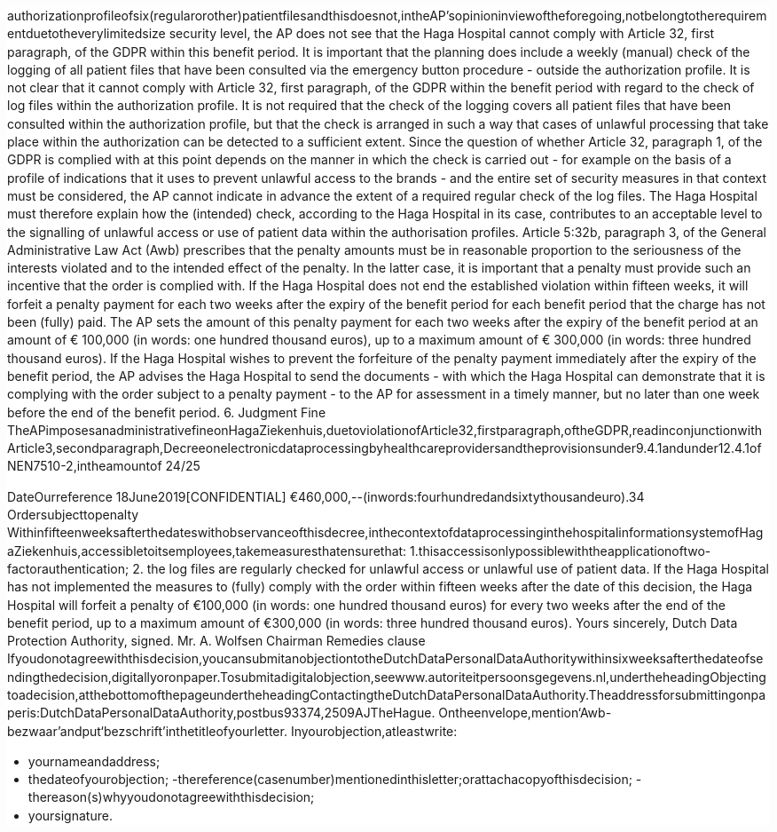 authorizationprofileofsix(regularorother)patientfilesandthisdoesnot,intheAP’sopinioninviewoftheforegoing,notbelongtotherequirementduetotheverylimitedsize security level, the AP does not see that the Haga Hospital cannot comply with Article 32, first paragraph, of the GDPR within this benefit period. It is important that the planning does include a weekly (manual) check of the logging of all patient files that have been consulted via the emergency button procedure - outside the authorization profile. It is not clear that it cannot comply with Article 32, first paragraph, of the GDPR within the benefit period with regard to the check of log files within the authorization profile. It is not required that the check of the logging covers all patient files that have been consulted within the authorization profile, but that the check is arranged in such a way that cases of unlawful processing that take place within the authorization can be detected to a sufficient extent. Since the question of whether Article 32, paragraph 1, of the GDPR is complied with at this point depends on the manner in which the check is carried out - for example on the basis of a profile of indications that it uses to prevent unlawful access to the brands - and the entire set of security measures in that context must be considered, the AP cannot indicate in advance the extent of a required regular check of the log files. The Haga Hospital must therefore explain how the (intended) check, according to the Haga Hospital in its case, contributes to an acceptable level to the signalling of unlawful access or use of patient data within the authorisation profiles. Article 5:32b, paragraph 3, of the General Administrative Law Act (Awb) prescribes that the penalty amounts must be in reasonable proportion to the seriousness of the interests violated and to the intended effect of the penalty. In the latter case, it is important that a penalty must provide such an incentive that the order is complied with.
If the Haga Hospital does not end the established violation within fifteen weeks, it will forfeit a penalty payment for each two weeks after the expiry of the benefit period for each benefit period that the charge has not been (fully) paid. The AP sets the amount of this penalty payment for each two weeks after the expiry of the benefit period at an amount of € 100,000 (in words: one hundred thousand euros), up to a maximum amount of € 300,000 (in words: three hundred thousand euros).
If the Haga Hospital wishes to prevent the forfeiture of the penalty payment immediately after the expiry of the benefit period, the AP advises the Haga Hospital to send the documents - with which the Haga Hospital can demonstrate that it is complying with the order subject to a penalty payment - to the AP for assessment in a timely manner, but no later than one week before the end of the benefit period. 6. Judgment
Fine
TheAPimposesanadministrativefineonHagaZiekenhuis,duetoviolationofArticle32,firstparagraph,oftheGDPR,readinconjunctionwithArticle3,secondparagraph,Decreeonelectronicdataprocessingbyhealthcareprovidersandtheprovisionsunder9.4.1andunder12.4.1ofNEN7510-2,intheamountof
24/25

DateOurreference
18June2019\[CONFIDENTIAL\]
€460,000,--(inwords:fourhundredandsixtythousandeuro).34
Ordersubjecttopenalty
Withinfifteenweeksafterthedateswithobservanceofthisdecree,inthecontextofdataprocessinginthehospitalinformationsystemofHagaZiekenhuis,accessibletoitsemployees,takemeasuresthatensurethat: 1.thisaccessisonlypossiblewiththeapplicationoftwo-factorauthentication; 2. the log files are regularly checked for unlawful access or unlawful use of patient data.
If the Haga Hospital has not implemented the measures to (fully) comply with the order within fifteen weeks after the date of this decision, the Haga Hospital will forfeit a penalty of €100,000 (in words: one hundred thousand euros) for every two weeks after the end of the benefit period, up to a maximum amount of €300,000 (in words: three hundred thousand euros).
Yours sincerely,
Dutch Data Protection Authority,
signed.
Mr. A. Wolfsen Chairman
Remedies clause
Ifyoudonotagreewiththisdecision,youcansubmitanobjectiontotheDutchDataPersonalDataAuthoritywithinsixweeksafterthedateofsendingthedecision,digitallyoronpaper.Tosubmitadigitalobjection,seewww.autoriteitpersoonsgegevens.nl,undertheheadingObjectingtoadecision,atthebottomofthepageundertheheadingContactingtheDutchDataPersonalDataAuthority.Theaddressforsubmittingonpaperis:DutchDataPersonalDataAuthority,postbus93374,2509AJTheHague. Ontheenvelope,mention‘Awb-bezwaar’andput‘bezschrift’inthetitleofyourletter.
Inyourobjection,atleastwrite:
- yournameandaddress;
- thedateofyourobjection; -thereference(casenumber)mentionedinthisletter;orattachacopyofthisdecision; -thereason(s)whyyoudonotagreewiththisdecision;
- yoursignature.